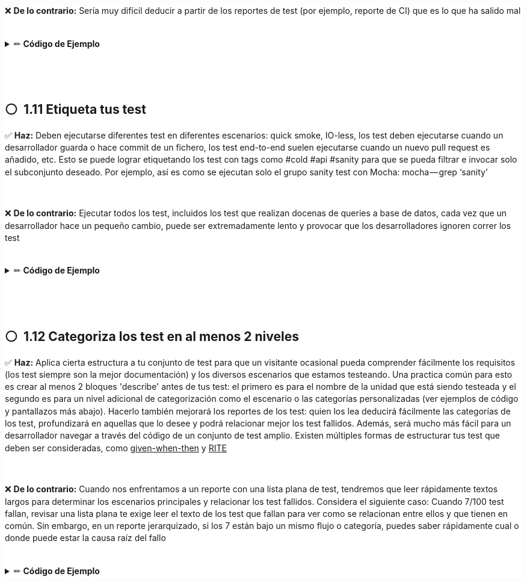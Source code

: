 ❌ **De lo contrario:** Sería muy difícil deducir a partir de los reportes de test (por ejemplo, reporte de CI) que es lo que ha salido mal

<br/>

<details><summary>✏ <b>Código de Ejemplo</b></summary></details>

<br/><br/>

## ⚪ ️ 1.11 Etiqueta tus test

:white_check_mark: **Haz:** Deben ejecutarse diferentes test en diferentes escenarios: quick smoke, IO-less, los test deben ejecutarse cuando un desarrollador guarda o hace commit de un fichero, los test end-to-end suelen ejecutarse cuando un nuevo pull request es añadido, etc. Esto se puede lograr etiquetando los test con tags como #cold #api #sanity para que se pueda filtrar e invocar solo el subconjunto deseado. Por ejemplo, así es como se ejecutan solo el grupo sanity test con Mocha: mocha — grep ‘sanity’

<br/>

❌ **De lo contrario:** Ejecutar todos los test, incluidos los test que realizan docenas de queries a base de datos, cada vez que un desarrollador hace un pequeño cambio, puede ser extremadamente lento y provocar que los desarrolladores ignoren correr los test

<br/>

<details><summary>✏ <b>Código de Ejemplo</b></summary></details>

<br/><br/>

## ⚪ ️ 1.12 Categoriza los test en al menos 2 niveles

:white_check_mark: **Haz:** Aplica cierta estructura a tu conjunto de test para que un visitante ocasional pueda comprender fácilmente los requisitos (los test siempre son la mejor documentación) y los diversos escenarios que estamos testeando. Una practica común para esto es crear al menos 2 bloques 'describe' antes de tus test: el primero es para el nombre de la unidad que está siendo testeada y el segundo es para un nivel adicional de categorización como el escenario o las categorías personalizadas (ver ejemplos de código y pantallazos más abajo). Hacerlo también mejorará los reportes de los test: quien los lea deducirá fácilmente las categorías de los test, profundizará en aquellas que lo desee y podrá relacionar mejor los test fallidos. Además, será mucho más fácil para un desarrollador navegar a través del código de un conjunto de test amplio. Existen múltiples formas de estructurar tus test que deben ser consideradas, como [given-when-then](https://github.com/searls/jasmine-given) y [RITE](https://github.com/ericelliott/riteway)

<br/>

❌ **De lo contrario:** Cuando nos enfrentamos a un reporte con una lista plana de test, tendremos que leer rápidamente textos largos para determinar los escenarios principales y relacionar los test fallidos. Considera el siguiente caso: Cuando 7/100 test fallan, revisar una lista plana te exige leer el texto de los test que fallan para ver como se relacionan entre ellos y que tienen en común. Sin embargo, en un reporte jerarquizado, si los 7 están bajo un mismo flujo o categoría, puedes saber rápidamente cual o donde puede estar la causa raíz del fallo

<br/>

<details><summary>✏ <b>Código de Ejemplo</b></summary></details>
